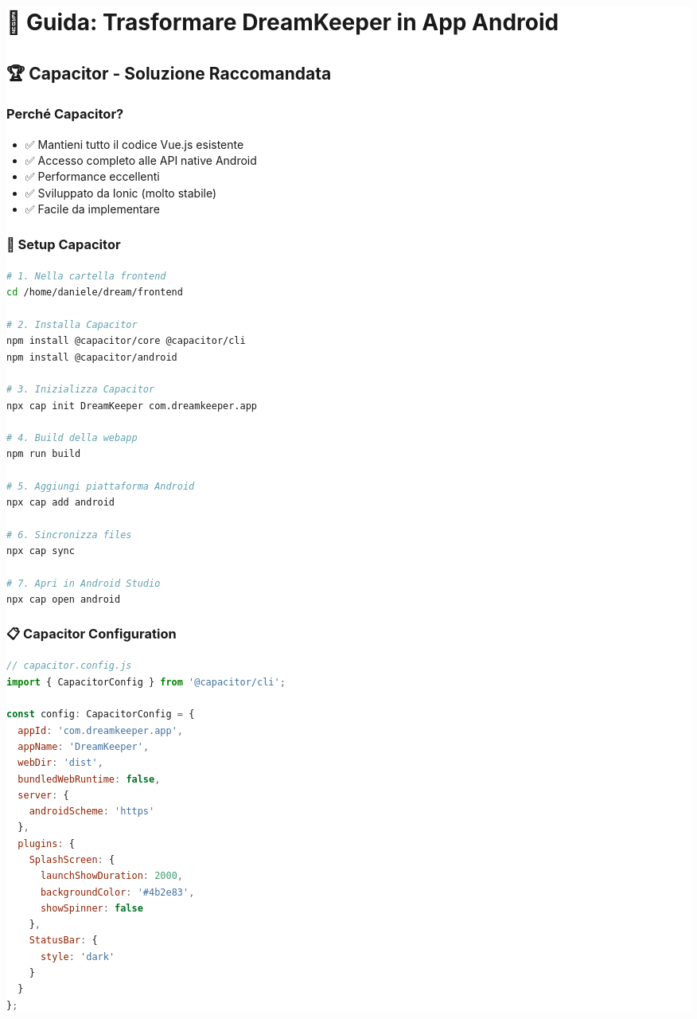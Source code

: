 # 📱 Guida: Trasformare DreamKeeper in App Android

## 🏆 Capacitor - Soluzione Raccomandata

### Perché Capacitor?
- ✅ Mantieni tutto il codice Vue.js esistente
- ✅ Accesso completo alle API native Android
- ✅ Performance eccellenti
- ✅ Sviluppato da Ionic (molto stabile)
- ✅ Facile da implementare

### 🚀 Setup Capacitor

```bash
# 1. Nella cartella frontend
cd /home/daniele/dream/frontend

# 2. Installa Capacitor
npm install @capacitor/core @capacitor/cli
npm install @capacitor/android

# 3. Inizializza Capacitor
npx cap init DreamKeeper com.dreamkeeper.app

# 4. Build della webapp
npm run build

# 5. Aggiungi piattaforma Android
npx cap add android

# 6. Sincronizza files
npx cap sync

# 7. Apri in Android Studio
npx cap open android
```

### 📋 Capacitor Configuration

```javascript
// capacitor.config.js
import { CapacitorConfig } from '@capacitor/cli';

const config: CapacitorConfig = {
  appId: 'com.dreamkeeper.app',
  appName: 'DreamKeeper',
  webDir: 'dist',
  bundledWebRuntime: false,
  server: {
    androidScheme: 'https'
  },
  plugins: {
    SplashScreen: {
      launchShowDuration: 2000,
      backgroundColor: '#4b2e83',
      showSpinner: false
    },
    StatusBar: {
      style: 'dark'
    }
  }
};
```